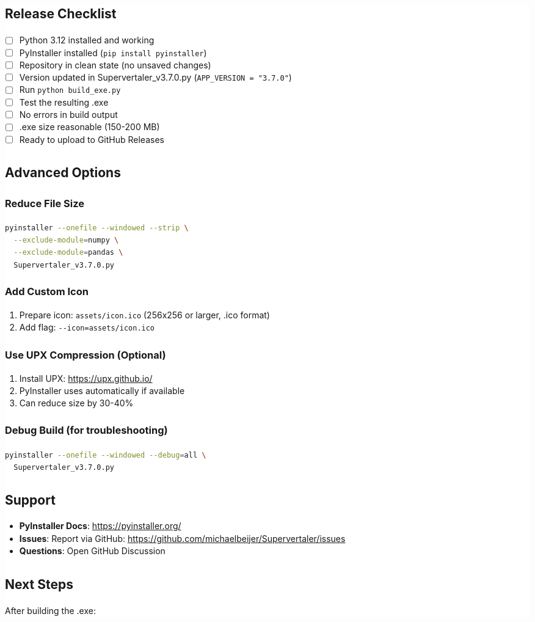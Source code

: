 ## Release Checklist

- [ ] Python 3.12 installed and working
- [ ] PyInstaller installed (`pip install pyinstaller`)
- [ ] Repository in clean state (no unsaved changes)
- [ ] Version updated in Supervertaler_v3.7.0.py (`APP_VERSION = "3.7.0"`)
- [ ] Run `python build_exe.py`
- [ ] Test the resulting .exe
- [ ] No errors in build output
- [ ] .exe size reasonable (150-200 MB)
- [ ] Ready to upload to GitHub Releases

## Advanced Options

### Reduce File Size

```bash
pyinstaller --onefile --windowed --strip \
  --exclude-module=numpy \
  --exclude-module=pandas \
  Supervertaler_v3.7.0.py
```

### Add Custom Icon

1. Prepare icon: `assets/icon.ico` (256x256 or larger, .ico format)
2. Add flag: `--icon=assets/icon.ico`

### Use UPX Compression (Optional)

1. Install UPX: https://upx.github.io/
2. PyInstaller uses automatically if available
3. Can reduce size by 30-40%

### Debug Build (for troubleshooting)

```bash
pyinstaller --onefile --windowed --debug=all \
  Supervertaler_v3.7.0.py
```

## Support

- **PyInstaller Docs**: https://pyinstaller.org/
- **Issues**: Report via GitHub: https://github.com/michaelbeijer/Supervertaler/issues
- **Questions**: Open GitHub Discussion

## Next Steps

After building the .exe:
